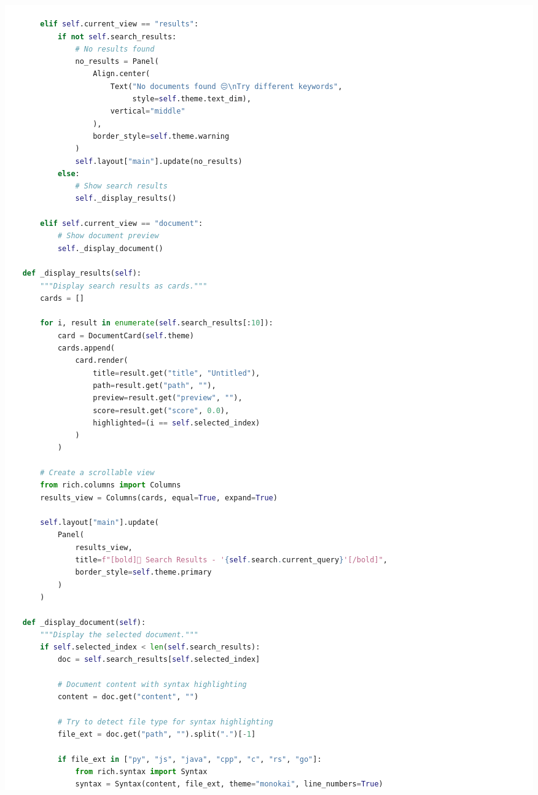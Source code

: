```python
            
        elif self.current_view == "results":
            if not self.search_results:
                # No results found
                no_results = Panel(
                    Align.center(
                        Text("No documents found 😔\nTry different keywords",
                             style=self.theme.text_dim),
                        vertical="middle"
                    ),
                    border_style=self.theme.warning
                )
                self.layout["main"].update(no_results)
            else:
                # Show search results
                self._display_results()
                
        elif self.current_view == "document":
            # Show document preview
            self._display_document()
    
    def _display_results(self):
        """Display search results as cards."""
        cards = []
        
        for i, result in enumerate(self.search_results[:10]):
            card = DocumentCard(self.theme)
            cards.append(
                card.render(
                    title=result.get("title", "Untitled"),
                    path=result.get("path", ""),
                    preview=result.get("preview", ""),
                    score=result.get("score", 0.0),
                    highlighted=(i == self.selected_index)
                )
            )
        
        # Create a scrollable view
        from rich.columns import Columns
        results_view = Columns(cards, equal=True, expand=True)
        
        self.layout["main"].update(
            Panel(
                results_view,
                title=f"[bold]📄 Search Results - '{self.search.current_query}'[/bold]",
                border_style=self.theme.primary
            )
        )
    
    def _display_document(self):
        """Display the selected document."""
        if self.selected_index < len(self.search_results):
            doc = self.search_results[self.selected_index]
            
            # Document content with syntax highlighting
            content = doc.get("content", "")
            
            # Try to detect file type for syntax highlighting
            file_ext = doc.get("path", "").split(".")[-1]
            
            if file_ext in ["py", "js", "java", "cpp", "c", "rs", "go"]:
                from rich.syntax import Syntax
                syntax = Syntax(content, file_ext, theme="monokai", line_numbers=True)
```